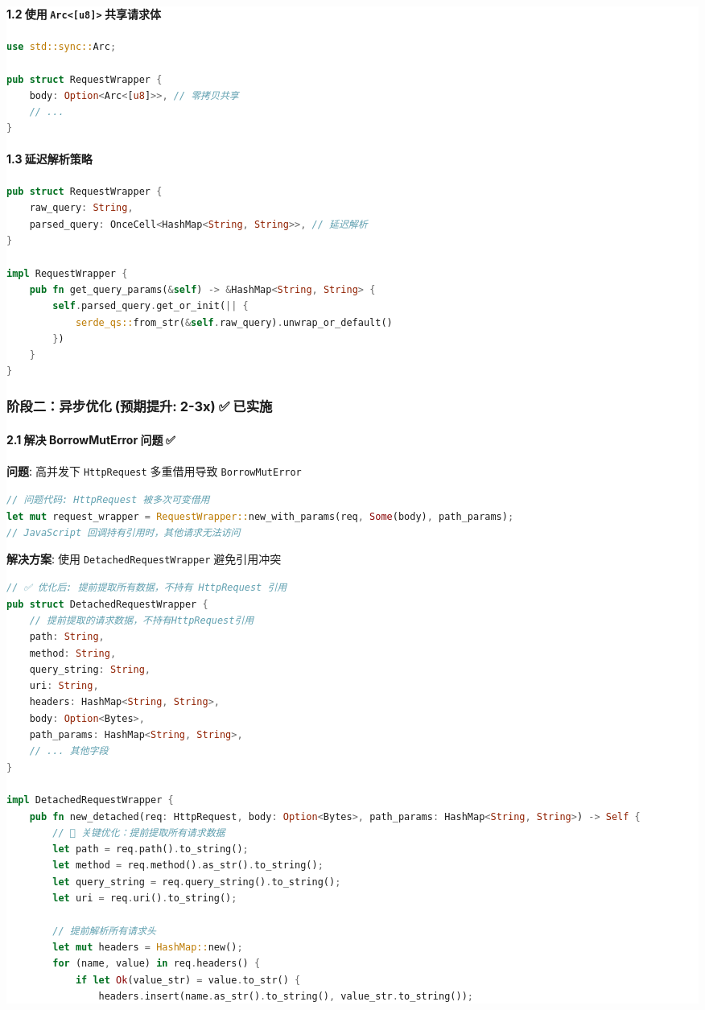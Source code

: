 #### 1.2 使用 `Arc<[u8]>` 共享请求体
```rust
use std::sync::Arc;

pub struct RequestWrapper {
    body: Option<Arc<[u8]>>, // 零拷贝共享
    // ...
}
```

#### 1.3 延迟解析策略
```rust
pub struct RequestWrapper {
    raw_query: String,
    parsed_query: OnceCell<HashMap<String, String>>, // 延迟解析
}

impl RequestWrapper {
    pub fn get_query_params(&self) -> &HashMap<String, String> {
        self.parsed_query.get_or_init(|| {
            serde_qs::from_str(&self.raw_query).unwrap_or_default()
        })
    }
}
```

### 阶段二：异步优化 (预期提升: 2-3x) ✅ 已实施

#### 2.1 解决 BorrowMutError 问题 ✅
**问题**: 高并发下 `HttpRequest` 多重借用导致 `BorrowMutError`
```rust
// 问题代码: HttpRequest 被多次可变借用
let mut request_wrapper = RequestWrapper::new_with_params(req, Some(body), path_params);
// JavaScript 回调持有引用时，其他请求无法访问
```

**解决方案**: 使用 `DetachedRequestWrapper` 避免引用冲突
```rust
// ✅ 优化后: 提前提取所有数据，不持有 HttpRequest 引用
pub struct DetachedRequestWrapper {
    // 提前提取的请求数据，不持有HttpRequest引用
    path: String,
    method: String,
    query_string: String,
    uri: String,
    headers: HashMap<String, String>,
    body: Option<Bytes>,
    path_params: HashMap<String, String>,
    // ... 其他字段
}

impl DetachedRequestWrapper {
    pub fn new_detached(req: HttpRequest, body: Option<Bytes>, path_params: HashMap<String, String>) -> Self {
        // 🚀 关键优化：提前提取所有请求数据
        let path = req.path().to_string();
        let method = req.method().as_str().to_string();
        let query_string = req.query_string().to_string();
        let uri = req.uri().to_string();
        
        // 提前解析所有请求头
        let mut headers = HashMap::new();
        for (name, value) in req.headers() {
            if let Ok(value_str) = value.to_str() {
                headers.insert(name.as_str().to_string(), value_str.to_string());
```